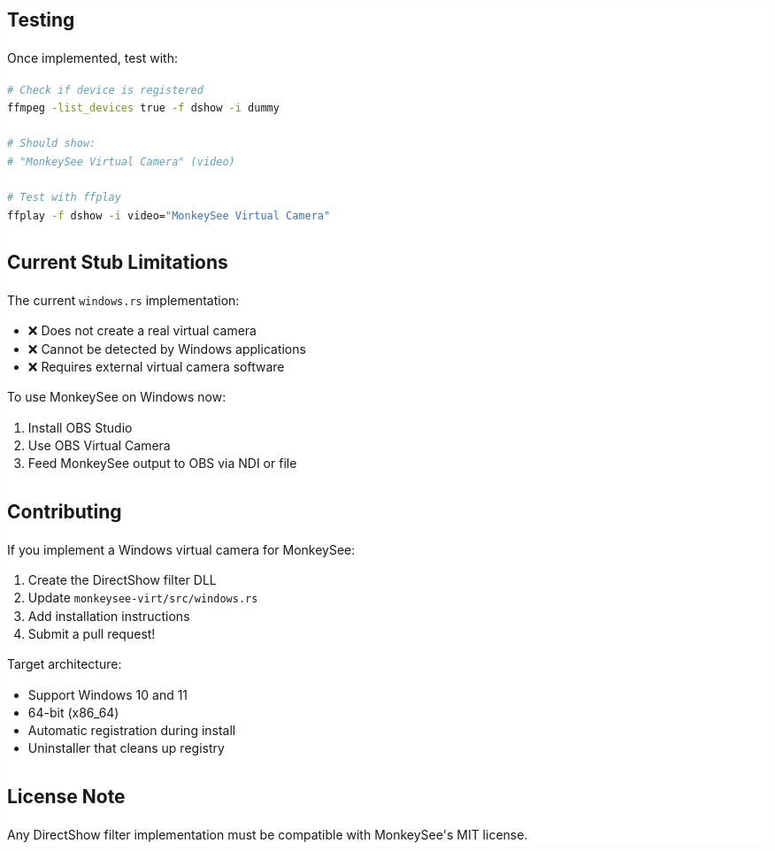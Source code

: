 ## Testing

Once implemented, test with:

```bash
# Check if device is registered
ffmpeg -list_devices true -f dshow -i dummy

# Should show:
# "MonkeySee Virtual Camera" (video)

# Test with ffplay
ffplay -f dshow -i video="MonkeySee Virtual Camera"
```

## Current Stub Limitations

The current `windows.rs` implementation:
- ❌ Does not create a real virtual camera
- ❌ Cannot be detected by Windows applications
- ❌ Requires external virtual camera software

To use MonkeySee on Windows now:
1. Install OBS Studio
2. Use OBS Virtual Camera
3. Feed MonkeySee output to OBS via NDI or file

## Contributing

If you implement a Windows virtual camera for MonkeySee:

1. Create the DirectShow filter DLL
2. Update `monkeysee-virt/src/windows.rs`
3. Add installation instructions
4. Submit a pull request!

Target architecture:
- Support Windows 10 and 11
- 64-bit (x86_64)
- Automatic registration during install
- Uninstaller that cleans up registry

## License Note

Any DirectShow filter implementation must be compatible with MonkeySee's MIT license.
